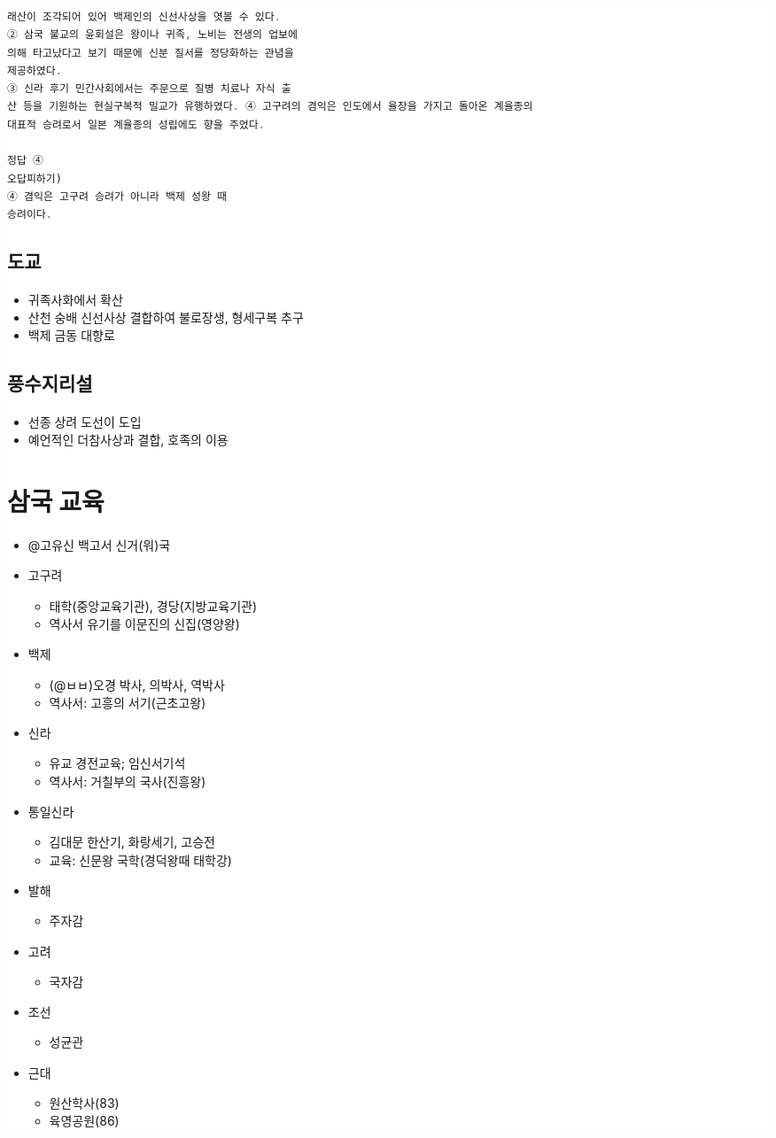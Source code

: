 ```java
래산이 조각되어 있어 백제인의 신선사상을 엿볼 수 있다. 
② 삼국 불교의 윤회설은 왕이나 귀족, 노비는 전생의 업보에 
의해 타고났다고 보기 때문에 신분 질서를 정당화하는 관념을 
제공하였다. 
③ 신라 후기 민간사회에서는 주문으로 질병 치료나 자식 출
산 등을 기원하는 현실구복적 밀교가 유행하였다. ④ 고구려의 겸익은 인도에서 율장을 가지고 돌아온 계율종의 
대표적 승려로서 일본 계율종의 성립에도 향을 주었다. 

정답 ④
오답피하기) 
④ 겸익은 고구려 승려가 아니라 백제 성왕 때
승려이다.

```

## 도교
* 귀족사화에서 확산
* 산천 숭배 신선사상 결합하여 불로장생, 형세구복 추구
* 백제 금동 대향로

## 풍수지리설
* 선종 상려 도선이 도입
* 예언적인 더참사상과 결합, 호족의 이용

# 삼국 교육
* @고유신 백고서 신거(워)국

* 고구려
  * 태학(중앙교육기관), 경당(지방교육기관)
  * 역사서 유기를 이문진의 신집(영양왕)
* 백제
  * (@ㅂㅂ)오경 박사, 의박사, 역박사
  * 역사서: 고흥의 서기(근초고왕)
* 신라
  * 유교 경전교육; 임신서기석
  * 역사서: 거칠부의 국사(진흥왕)
* 통일신라
  * 김대문 한산기, 화랑세기, 고승전
  * 교육: 신문왕 국학(경덕왕때 태학강)
* 발해
  * 주자감
* 고려
  * 국자감
* 조선
  * 성균관
* 근대
  * 원산학사(83)
  * 육영공원(86)
